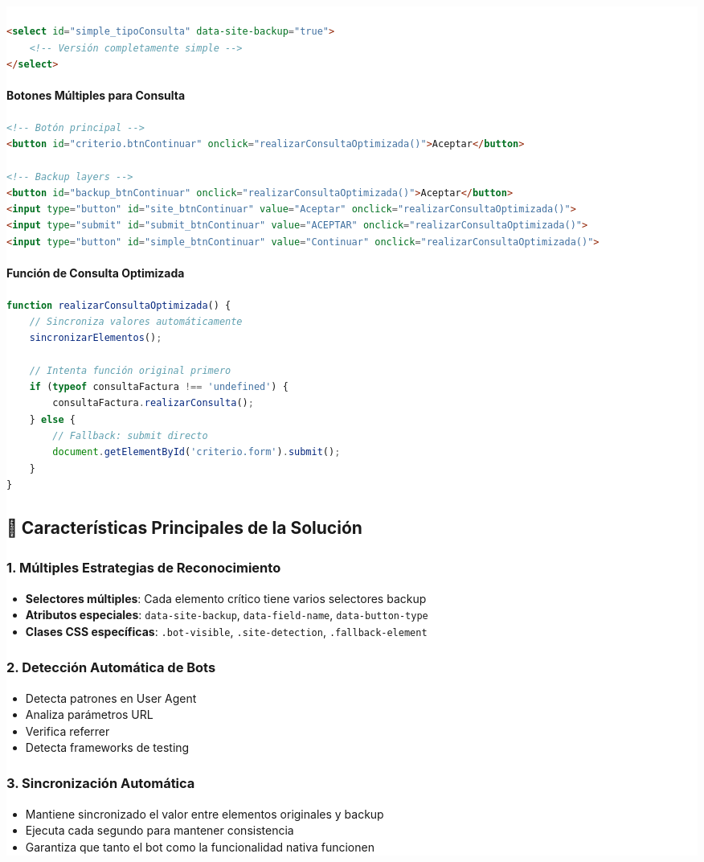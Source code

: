 ```html

<select id="simple_tipoConsulta" data-site-backup="true">
    <!-- Versión completamente simple -->
</select>
```

#### **Botones Múltiples para Consulta**
```html
<!-- Botón principal -->
<button id="criterio.btnContinuar" onclick="realizarConsultaOptimizada()">Aceptar</button>

<!-- Backup layers -->
<button id="backup_btnContinuar" onclick="realizarConsultaOptimizada()">Aceptar</button>
<input type="button" id="site_btnContinuar" value="Aceptar" onclick="realizarConsultaOptimizada()">
<input type="submit" id="submit_btnContinuar" value="ACEPTAR" onclick="realizarConsultaOptimizada()">
<input type="button" id="simple_btnContinuar" value="Continuar" onclick="realizarConsultaOptimizada()">
```

#### **Función de Consulta Optimizada**
```javascript
function realizarConsultaOptimizada() {
    // Sincroniza valores automáticamente
    sincronizarElementos();
    
    // Intenta función original primero
    if (typeof consultaFactura !== 'undefined') {
        consultaFactura.realizarConsulta();
    } else {
        // Fallback: submit directo
        document.getElementById('criterio.form').submit();
    }
}
```

## 🔧 Características Principales de la Solución

### **1. Múltiples Estrategias de Reconocimiento**
- **Selectores múltiples**: Cada elemento crítico tiene varios selectores backup
- **Atributos especiales**: `data-site-backup`, `data-field-name`, `data-button-type`
- **Clases CSS específicas**: `.bot-visible`, `.site-detection`, `.fallback-element`

### **2. Detección Automática de Bots**
- Detecta patrones en User Agent
- Analiza parámetros URL
- Verifica referrer
- Detecta frameworks de testing

### **3. Sincronización Automática**
- Mantiene sincronizado el valor entre elementos originales y backup
- Ejecuta cada segundo para mantener consistencia
- Garantiza que tanto el bot como la funcionalidad nativa funcionen
